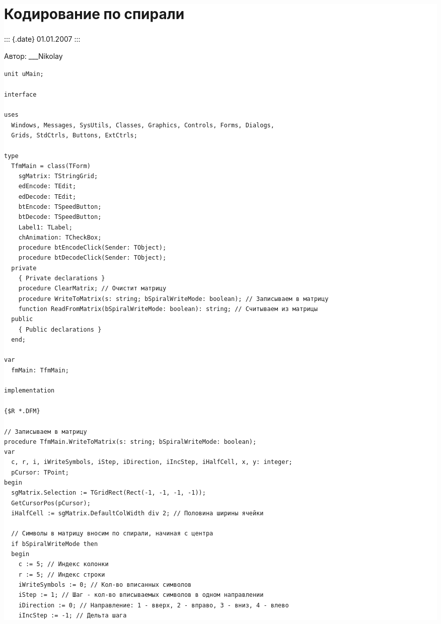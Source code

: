 Кодирование по спирали
======================

::: {.date}
01.01.2007
:::

Автор: \_\_\_Nikolay

    unit uMain;
     
    interface
     
    uses
      Windows, Messages, SysUtils, Classes, Graphics, Controls, Forms, Dialogs,
      Grids, StdCtrls, Buttons, ExtCtrls;
     
    type
      TfmMain = class(TForm)
        sgMatrix: TStringGrid;
        edEncode: TEdit;
        edDecode: TEdit;
        btEncode: TSpeedButton;
        btDecode: TSpeedButton;
        Label1: TLabel;
        chAnimation: TCheckBox;
        procedure btEncodeClick(Sender: TObject);
        procedure btDecodeClick(Sender: TObject);
      private
        { Private declarations }
        procedure ClearMatrix; // Очистит матрицу
        procedure WriteToMatrix(s: string; bSpiralWriteMode: boolean); // Записываем в матрицу
        function ReadFromMatrix(bSpiralWriteMode: boolean): string; // Считываем из матрицы
      public
        { Public declarations }
      end;
     
    var
      fmMain: TfmMain;
     
    implementation
     
    {$R *.DFM}
     
    // Записываем в матрицу
    procedure TfmMain.WriteToMatrix(s: string; bSpiralWriteMode: boolean);
    var
      c, r, i, iWriteSymbols, iStep, iDirection, iIncStep, iHalfCell, x, y: integer;
      pCursor: TPoint;
    begin
      sgMatrix.Selection := TGridRect(Rect(-1, -1, -1, -1));
      GetCursorPos(pCursor);
      iHalfCell := sgMatrix.DefaultColWidth div 2; // Половина ширины ячейки
     
      // Символы в матрицу вносим по спирали, начиная с центра
      if bSpiralWriteMode then
      begin
        c := 5; // Индекс колонки
        r := 5; // Индекс строки
        iWriteSymbols := 0; // Кол-во вписанных символов
        iStep := 1; // Шаг - кол-во вписываемых символов в одном направлении
        iDirection := 0; // Направление: 1 - вверх, 2 - вправо, 3 - вниз, 4 - влево
        iIncStep := -1; // Дельта шага
     